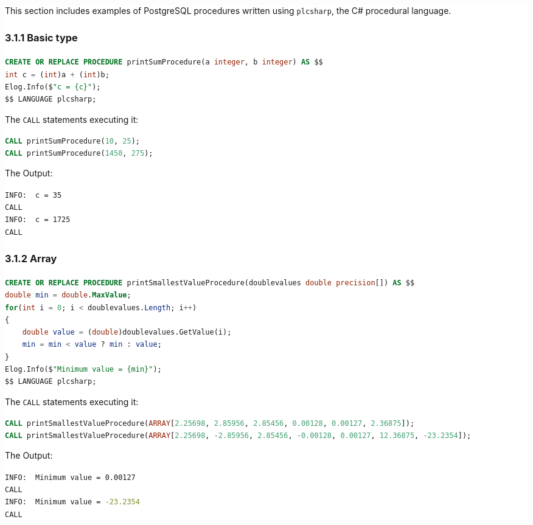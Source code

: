 This section includes examples of PostgreSQL procedures written
using `plcsharp`, the C# procedural language.

### 3.1.1 Basic type

```sql
CREATE OR REPLACE PROCEDURE printSumProcedure(a integer, b integer) AS $$
int c = (int)a + (int)b;
Elog.Info($"c = {c}");
$$ LANGUAGE plcsharp;
```

The `CALL` statements executing it:

```sql
CALL printSumProcedure(10, 25);
CALL printSumProcedure(1450, 275);
```

The Output:

```bash
INFO:  c = 35
CALL
INFO:  c = 1725
CALL
```

### 3.1.2 Array

```sql
CREATE OR REPLACE PROCEDURE printSmallestValueProcedure(doublevalues double precision[]) AS $$
double min = double.MaxValue;
for(int i = 0; i < doublevalues.Length; i++)
{
    double value = (double)doublevalues.GetValue(i);
    min = min < value ? min : value;
}
Elog.Info($"Minimum value = {min}");
$$ LANGUAGE plcsharp;
```

The `CALL` statements executing it:

```sql
CALL printSmallestValueProcedure(ARRAY[2.25698, 2.85956, 2.85456, 0.00128, 0.00127, 2.36875]);
CALL printSmallestValueProcedure(ARRAY[2.25698, -2.85956, 2.85456, -0.00128, 0.00127, 12.36875, -23.2354]);
```

The Output:

```bash
INFO:  Minimum value = 0.00127
CALL
INFO:  Minimum value = -23.2354
CALL
```
